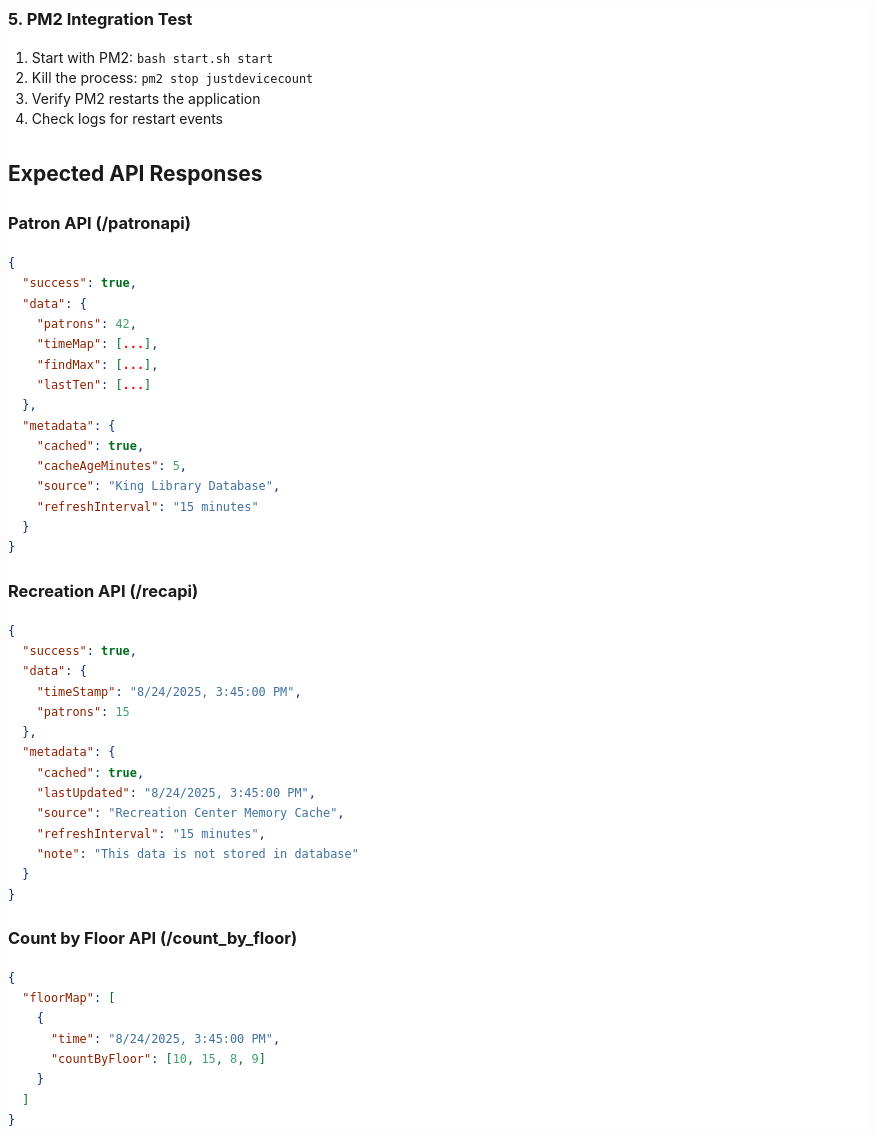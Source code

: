 ### 5. PM2 Integration Test
1. Start with PM2: `bash start.sh start`
2. Kill the process: `pm2 stop justdevicecount`
3. Verify PM2 restarts the application
4. Check logs for restart events

## Expected API Responses

### Patron API (/patronapi)
```json
{
  "success": true,
  "data": {
    "patrons": 42,
    "timeMap": [...],
    "findMax": [...],
    "lastTen": [...]
  },
  "metadata": {
    "cached": true,
    "cacheAgeMinutes": 5,
    "source": "King Library Database",
    "refreshInterval": "15 minutes"
  }
}
```

### Recreation API (/recapi)
```json
{
  "success": true,
  "data": {
    "timeStamp": "8/24/2025, 3:45:00 PM",
    "patrons": 15
  },
  "metadata": {
    "cached": true,
    "lastUpdated": "8/24/2025, 3:45:00 PM",
    "source": "Recreation Center Memory Cache",
    "refreshInterval": "15 minutes",
    "note": "This data is not stored in database"
  }
}
```

### Count by Floor API (/count_by_floor)
```json
{
  "floorMap": [
    {
      "time": "8/24/2025, 3:45:00 PM",
      "countByFloor": [10, 15, 8, 9]
    }
  ]
}
```
